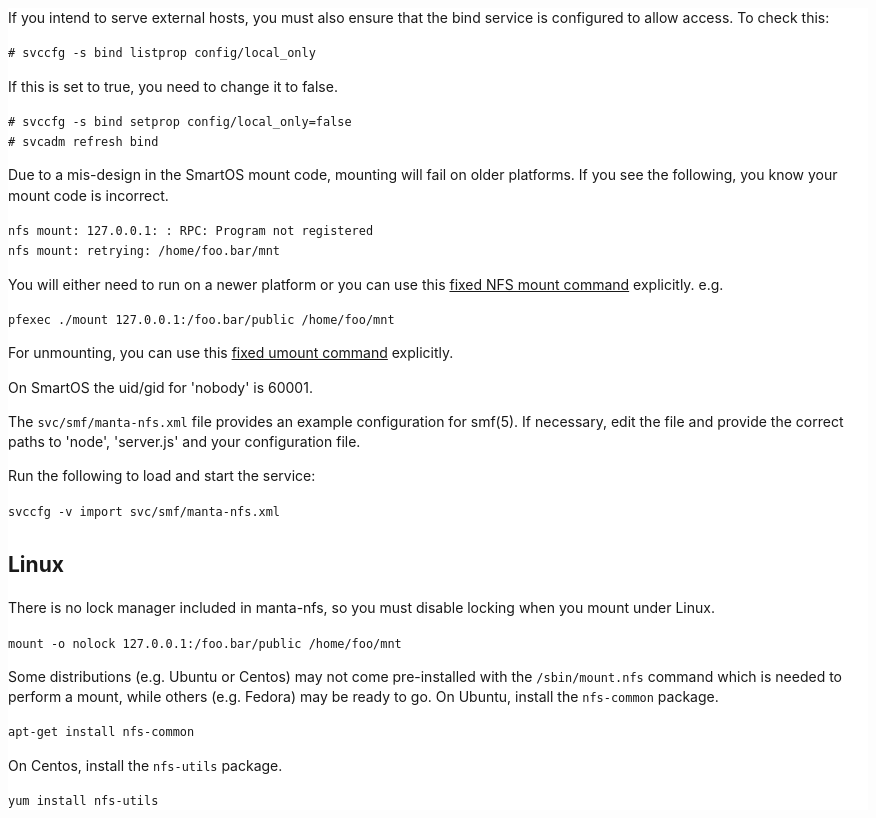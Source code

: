If you intend to serve external hosts, you must also ensure that the bind
service is configured to allow access. To check this:

    # svccfg -s bind listprop config/local_only

If this is set to true, you need to change it to false.

    # svccfg -s bind setprop config/local_only=false
    # svcadm refresh bind

Due to a mis-design in the SmartOS mount code, mounting will fail on older
platforms. If you see the following, you know your mount code is incorrect.

    nfs mount: 127.0.0.1: : RPC: Program not registered
    nfs mount: retrying: /home/foo.bar/mnt

You will either need to run on a newer platform or you can use this
[fixed NFS mount command](http://us-east.manta.joyent.com/jjelinek/public/mount)
explicitly. e.g.

    pfexec ./mount 127.0.0.1:/foo.bar/public /home/foo/mnt

For unmounting, you can use this
[fixed umount command](http://us-east.manta.joyent.com/jjelinek/public/umount)
explicitly.

On SmartOS the uid/gid for 'nobody' is 60001.

The `svc/smf/manta-nfs.xml` file provides an example configuration for
smf(5). If necessary, edit the file and provide the correct paths to 'node',
'server.js' and your configuration file.

Run the following to load and start the service:

    svccfg -v import svc/smf/manta-nfs.xml


## Linux

There is no lock manager included in manta-nfs, so you must disable locking
when you mount under Linux.

    mount -o nolock 127.0.0.1:/foo.bar/public /home/foo/mnt



Some distributions (e.g. Ubuntu or Centos) may not come pre-installed with
the `/sbin/mount.nfs` command which is needed to perform a mount, while others
(e.g. Fedora) may be ready to go. On Ubuntu, install the `nfs-common` package.

    apt-get install nfs-common

On Centos, install the `nfs-utils` package.

    yum install nfs-utils
